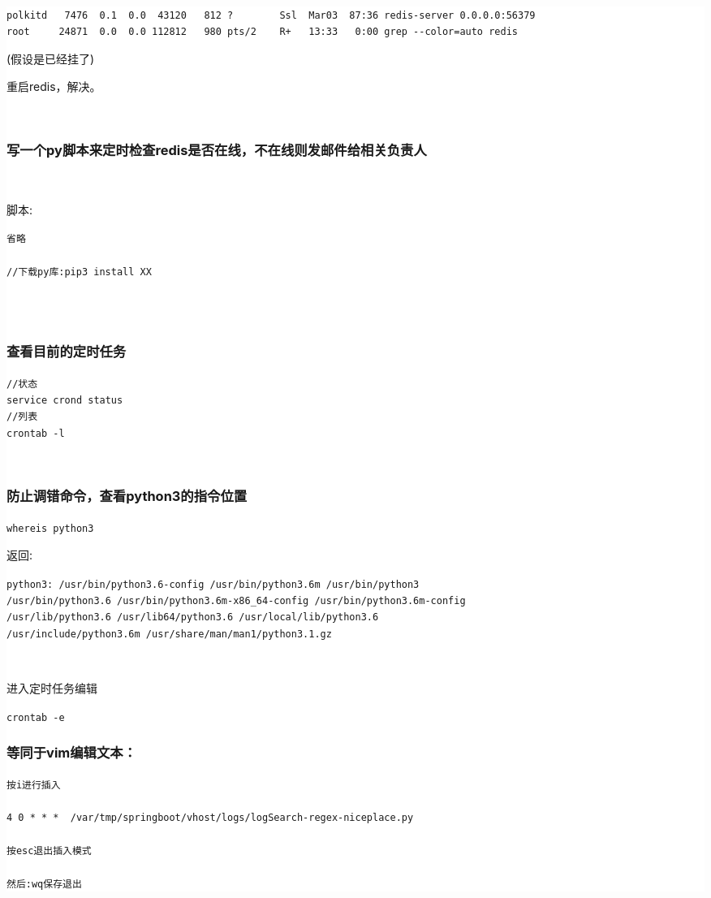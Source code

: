 ```
polkitd   7476  0.1  0.0  43120   812 ?        Ssl  Mar03  87:36 redis-server 0.0.0.0:56379
root     24871  0.0  0.0 112812   980 pts/2    R+   13:33   0:00 grep --color=auto redis
```

(假设是已经挂了)

重启redis，解决。

<br/>

### 写一个py脚本来定时检查redis是否在线，不在线则发邮件给相关负责人

<br/>

脚本:

```
省略

//下载py库:pip3 install XX
```

<br/>

<br/>

### 查看目前的定时任务

```
//状态
service crond status
//列表
crontab -l
```

<br/>

### 防止调错命令，查看python3的指令位置

```
whereis python3
```

返回:

```
python3: /usr/bin/python3.6-config /usr/bin/python3.6m /usr/bin/python3 
/usr/bin/python3.6 /usr/bin/python3.6m-x86_64-config /usr/bin/python3.6m-config 
/usr/lib/python3.6 /usr/lib64/python3.6 /usr/local/lib/python3.6 
/usr/include/python3.6m /usr/share/man/man1/python3.1.gz
```

<br/>

进入定时任务编辑

```
crontab -e
```

### 等同于vim编辑文本：

```
按i进行插入

4 0 * * *  /var/tmp/springboot/vhost/logs/logSearch-regex-niceplace.py

按esc退出插入模式

然后:wq保存退出
```